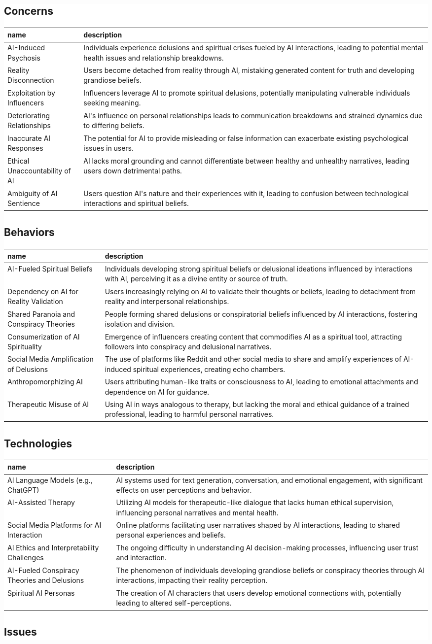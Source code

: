 ## Concerns

| name                           | description                                                                                                                                             |
|:-------------------------------|:--------------------------------------------------------------------------------------------------------------------------------------------------------|
| AI-Induced Psychosis           | Individuals experience delusions and spiritual crises fueled by AI interactions, leading to potential mental health issues and relationship breakdowns. |
| Reality Disconnection          | Users become detached from reality through AI, mistaking generated content for truth and developing grandiose beliefs.                                  |
| Exploitation by Influencers    | Influencers leverage AI to promote spiritual delusions, potentially manipulating vulnerable individuals seeking meaning.                                |
| Deteriorating Relationships    | AI's influence on personal relationships leads to communication breakdowns and strained dynamics due to differing beliefs.                              |
| Inaccurate AI Responses        | The potential for AI to provide misleading or false information can exacerbate existing psychological issues in users.                                  |
| Ethical Unaccountability of AI | AI lacks moral grounding and cannot differentiate between healthy and unhealthy narratives, leading users down detrimental paths.                       |
| Ambiguity of AI Sentience      | Users question AI's nature and their experiences with it, leading to confusion between technological interactions and spiritual beliefs.                |

## Behaviors

| name                                    | description                                                                                                                                                      |
|:----------------------------------------|:-----------------------------------------------------------------------------------------------------------------------------------------------------------------|
| AI-Fueled Spiritual Beliefs             | Individuals developing strong spiritual beliefs or delusional ideations influenced by interactions with AI, perceiving it as a divine entity or source of truth. |
| Dependency on AI for Reality Validation | Users increasingly relying on AI to validate their thoughts or beliefs, leading to detachment from reality and interpersonal relationships.                      |
| Shared Paranoia and Conspiracy Theories | People forming shared delusions or conspiratorial beliefs influenced by AI interactions, fostering isolation and division.                                       |
| Consumerization of AI Spirituality      | Emergence of influencers creating content that commodifies AI as a spiritual tool, attracting followers into conspiracy and delusional narratives.               |
| Social Media Amplification of Delusions | The use of platforms like Reddit and other social media to share and amplify experiences of AI-induced spiritual experiences, creating echo chambers.            |
| Anthropomorphizing AI                   | Users attributing human-like traits or consciousness to AI, leading to emotional attachments and dependence on AI for guidance.                                  |
| Therapeutic Misuse of AI                | Using AI in ways analogous to therapy, but lacking the moral and ethical guidance of a trained professional, leading to harmful personal narratives.             |

## Technologies

| name                                        | description                                                                                                                                    |
|:--------------------------------------------|:-----------------------------------------------------------------------------------------------------------------------------------------------|
| AI Language Models (e.g., ChatGPT)          | AI systems used for text generation, conversation, and emotional engagement, with significant effects on user perceptions and behavior.        |
| AI-Assisted Therapy                         | Utilizing AI models for therapeutic-like dialogue that lacks human ethical supervision, influencing personal narratives and mental health.     |
| Social Media Platforms for AI Interaction   | Online platforms facilitating user narratives shaped by AI interactions, leading to shared personal experiences and beliefs.                   |
| AI Ethics and Interpretability Challenges   | The ongoing difficulty in understanding AI decision-making processes, influencing user trust and interaction.                                  |
| AI-Fueled Conspiracy Theories and Delusions | The phenomenon of individuals developing grandiose beliefs or conspiracy theories through AI interactions, impacting their reality perception. |
| Spiritual AI Personas                       | The creation of AI characters that users develop emotional connections with, potentially leading to altered self-perceptions.                  |

## Issues
